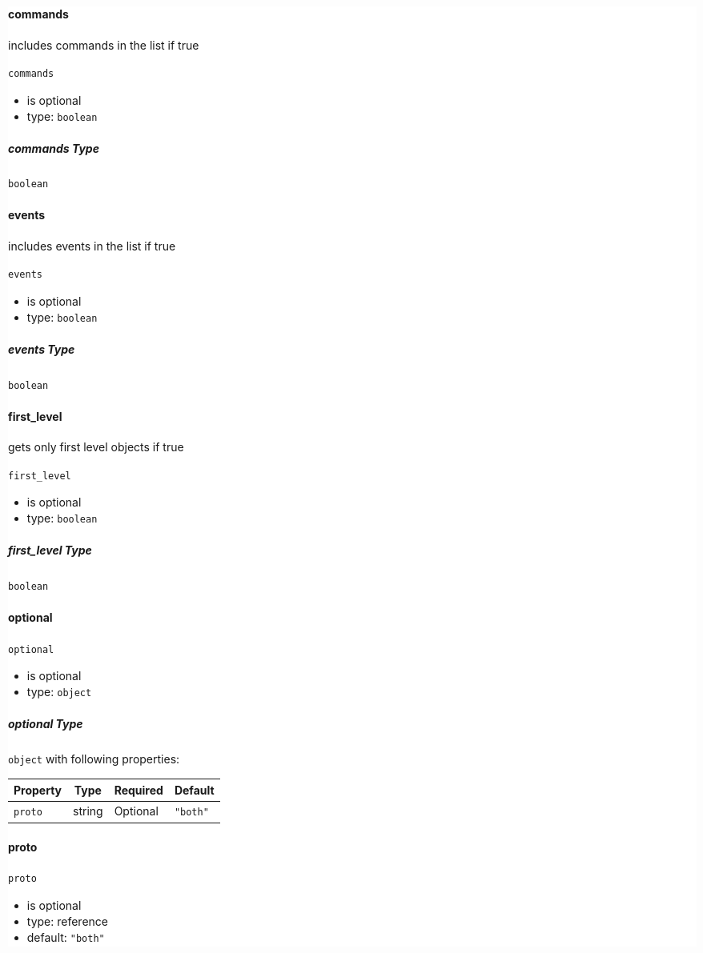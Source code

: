 #### commands

includes commands in the list if true

`commands`

- is optional
- type: `boolean`

##### commands Type

`boolean`

#### events

includes events in the list if true

`events`

- is optional
- type: `boolean`

##### events Type

`boolean`

#### first_level

gets only first level objects if true

`first_level`

- is optional
- type: `boolean`

##### first_level Type

`boolean`

#### optional

`optional`

- is optional
- type: `object`

##### optional Type

`object` with following properties:

| Property | Type   | Required | Default  |
| -------- | ------ | -------- | -------- |
| `proto`  | string | Optional | `"both"` |

#### proto

`proto`

- is optional
- type: reference
- default: `"both"`

